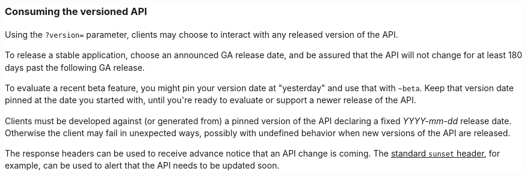 ### Consuming the versioned API

Using the `?version=` parameter, clients may choose to interact with any released version of the API.

To release a stable application, choose an announced GA release date, and be assured that the API will not change for at least 180 days past the following GA release.

To evaluate a recent beta feature, you might pin your version date at "yesterday" and use that with `~beta`. Keep that version date pinned at the date you started with, until you're ready to evaluate or support a newer release of the API.

Clients must be developed against (or generated from) a pinned version of the API declaring a fixed _YYYY-mm-dd_ release date. Otherwise the client may fail in unexpected ways, possibly with undefined behavior when new versions of the API are released.

The response headers can be used to receive advance notice that an API change is coming. The [standard `sunset` header](https://datatracker.ietf.org/doc/html/rfc8594), for example, can be used to alert that the API needs to be updated soon.
